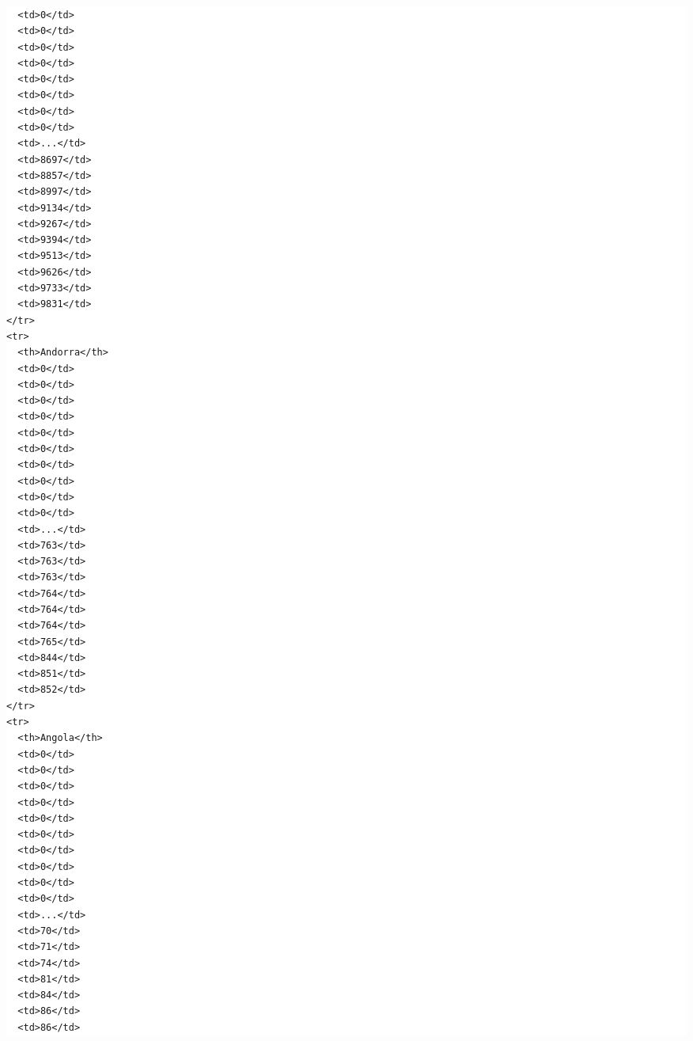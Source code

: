       <td>0</td>
      <td>0</td>
      <td>0</td>
      <td>0</td>
      <td>0</td>
      <td>0</td>
      <td>0</td>
      <td>0</td>
      <td>...</td>
      <td>8697</td>
      <td>8857</td>
      <td>8997</td>
      <td>9134</td>
      <td>9267</td>
      <td>9394</td>
      <td>9513</td>
      <td>9626</td>
      <td>9733</td>
      <td>9831</td>
    </tr>
    <tr>
      <th>Andorra</th>
      <td>0</td>
      <td>0</td>
      <td>0</td>
      <td>0</td>
      <td>0</td>
      <td>0</td>
      <td>0</td>
      <td>0</td>
      <td>0</td>
      <td>0</td>
      <td>...</td>
      <td>763</td>
      <td>763</td>
      <td>763</td>
      <td>764</td>
      <td>764</td>
      <td>764</td>
      <td>765</td>
      <td>844</td>
      <td>851</td>
      <td>852</td>
    </tr>
    <tr>
      <th>Angola</th>
      <td>0</td>
      <td>0</td>
      <td>0</td>
      <td>0</td>
      <td>0</td>
      <td>0</td>
      <td>0</td>
      <td>0</td>
      <td>0</td>
      <td>0</td>
      <td>...</td>
      <td>70</td>
      <td>71</td>
      <td>74</td>
      <td>81</td>
      <td>84</td>
      <td>86</td>
      <td>86</td>